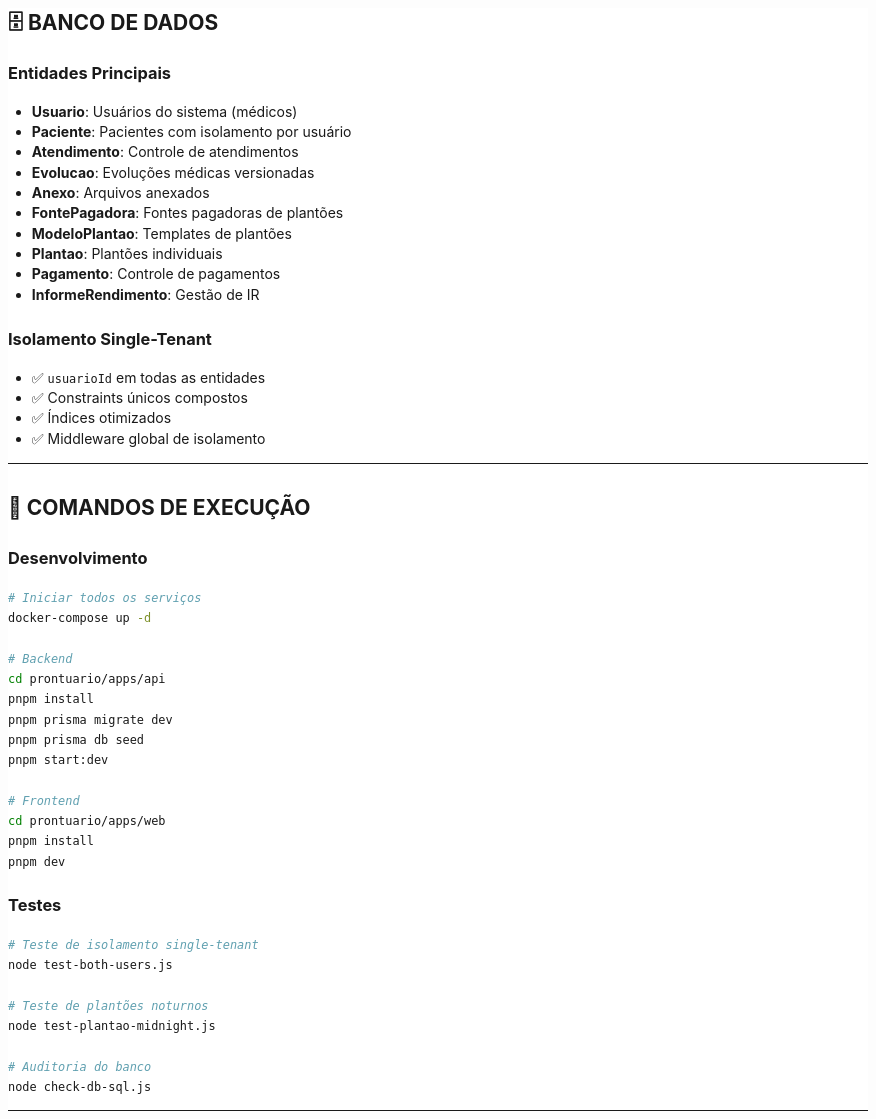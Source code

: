 
## 🗄️ **BANCO DE DADOS**

### **Entidades Principais**
- **Usuario**: Usuários do sistema (médicos)
- **Paciente**: Pacientes com isolamento por usuário
- **Atendimento**: Controle de atendimentos
- **Evolucao**: Evoluções médicas versionadas
- **Anexo**: Arquivos anexados
- **FontePagadora**: Fontes pagadoras de plantões
- **ModeloPlantao**: Templates de plantões
- **Plantao**: Plantões individuais
- **Pagamento**: Controle de pagamentos
- **InformeRendimento**: Gestão de IR

### **Isolamento Single-Tenant**
- ✅ `usuarioId` em todas as entidades
- ✅ Constraints únicos compostos
- ✅ Índices otimizados
- ✅ Middleware global de isolamento

---

## 🚀 **COMANDOS DE EXECUÇÃO**

### **Desenvolvimento**
```bash
# Iniciar todos os serviços
docker-compose up -d

# Backend
cd prontuario/apps/api
pnpm install
pnpm prisma migrate dev
pnpm prisma db seed
pnpm start:dev

# Frontend
cd prontuario/apps/web
pnpm install
pnpm dev
```

### **Testes**
```bash
# Teste de isolamento single-tenant
node test-both-users.js

# Teste de plantões noturnos
node test-plantao-midnight.js

# Auditoria do banco
node check-db-sql.js
```

---